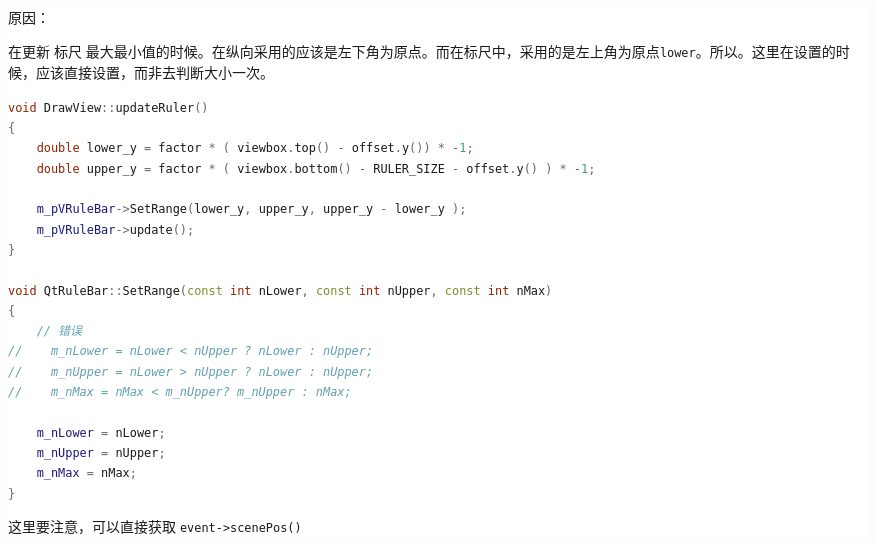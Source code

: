 原因：

在更新 标尺 最大最小值的时候。在纵向采用的应该是左下角为原点。而在标尺中，采用的是左上角为原点`lower`。所以。这里在设置的时候，应该直接设置，而非去判断大小一次。

~~~c++
void DrawView::updateRuler()
{
    double lower_y = factor * ( viewbox.top() - offset.y()) * -1;
    double upper_y = factor * ( viewbox.bottom() - RULER_SIZE - offset.y() ) * -1;

    m_pVRuleBar->SetRange(lower_y, upper_y, upper_y - lower_y );
    m_pVRuleBar->update();
}

void QtRuleBar::SetRange(const int nLower, const int nUpper, const int nMax)
{
    // 错误
//    m_nLower = nLower < nUpper ? nLower : nUpper;
//    m_nUpper = nLower > nUpper ? nLower : nUpper;
//    m_nMax = nMax < m_nUpper? m_nUpper : nMax;

    m_nLower = nLower;
    m_nUpper = nUpper;
    m_nMax = nMax;
}
~~~

这里要注意，可以直接获取 `event->scenePos()`